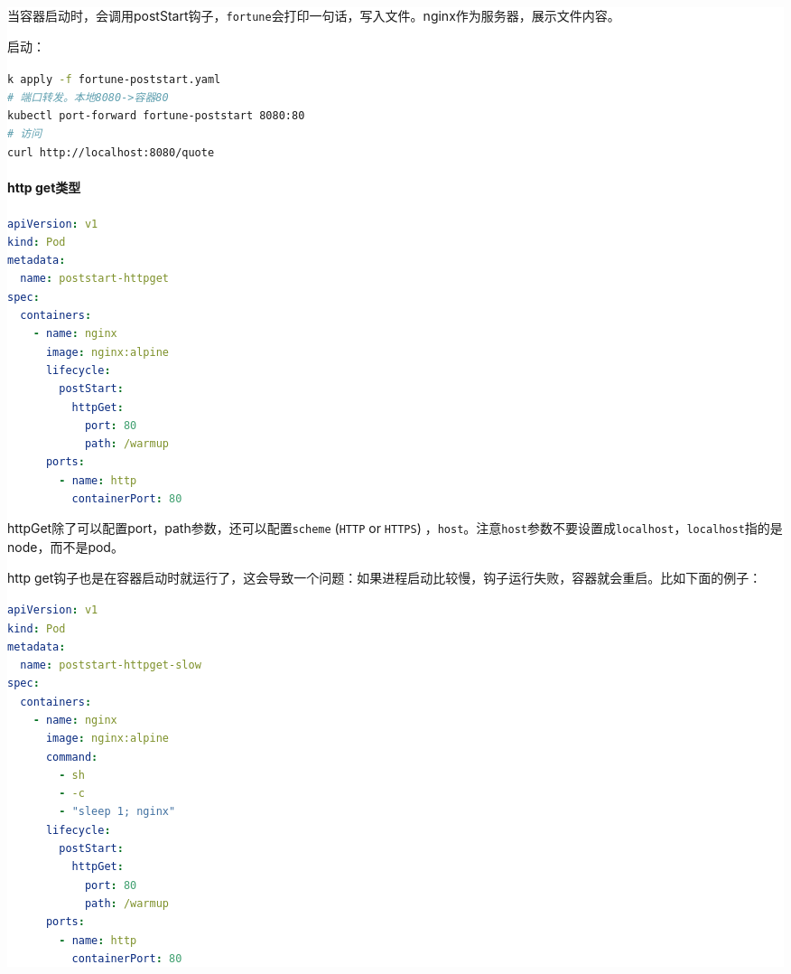 当容器启动时，会调用postStart钩子，`fortune`会打印一句话，写入文件。nginx作为服务器，展示文件内容。

启动：

```bash
k apply -f fortune-poststart.yaml
# 端口转发。本地8080->容器80
kubectl port-forward fortune-poststart 8080:80
# 访问
curl http://localhost:8080/quote
```

#### http get类型

```yaml
apiVersion: v1
kind: Pod
metadata:
  name: poststart-httpget
spec:
  containers:
    - name: nginx
      image: nginx:alpine
      lifecycle:
        postStart:
          httpGet:
            port: 80
            path: /warmup
      ports:
        - name: http
          containerPort: 80
```

httpGet除了可以配置port，path参数，还可以配置`scheme` (`HTTP` or `HTTPS`) ，`host`。注意`host`参数不要设置成`localhost`，`localhost`指的是node，而不是pod。

http get钩子也是在容器启动时就运行了，这会导致一个问题：如果进程启动比较慢，钩子运行失败，容器就会重启。比如下面的例子：

```yaml
apiVersion: v1
kind: Pod
metadata:
  name: poststart-httpget-slow
spec:
  containers:
    - name: nginx
      image: nginx:alpine
      command:
        - sh
        - -c
        - "sleep 1; nginx"
      lifecycle:
        postStart:
          httpGet:
            port: 80
            path: /warmup
      ports:
        - name: http
          containerPort: 80
```
